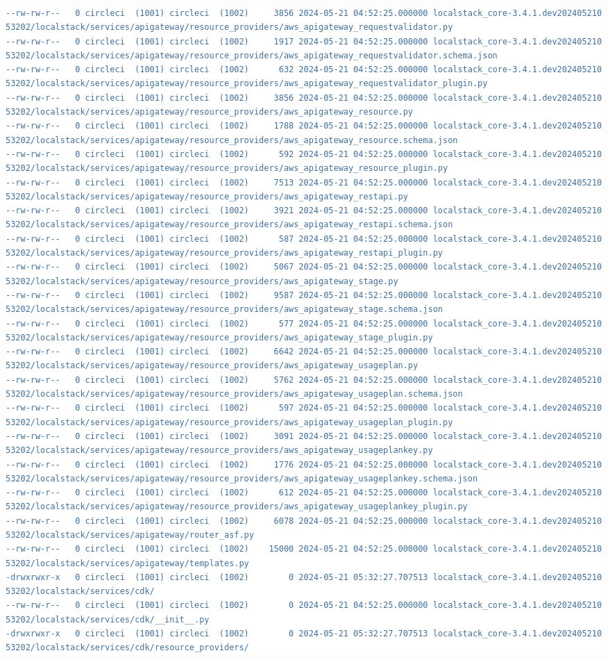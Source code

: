 ```diff
--rw-rw-r--   0 circleci  (1001) circleci  (1002)     3856 2024-05-21 04:52:25.000000 localstack_core-3.4.1.dev20240521053202/localstack/services/apigateway/resource_providers/aws_apigateway_requestvalidator.py
--rw-rw-r--   0 circleci  (1001) circleci  (1002)     1917 2024-05-21 04:52:25.000000 localstack_core-3.4.1.dev20240521053202/localstack/services/apigateway/resource_providers/aws_apigateway_requestvalidator.schema.json
--rw-rw-r--   0 circleci  (1001) circleci  (1002)      632 2024-05-21 04:52:25.000000 localstack_core-3.4.1.dev20240521053202/localstack/services/apigateway/resource_providers/aws_apigateway_requestvalidator_plugin.py
--rw-rw-r--   0 circleci  (1001) circleci  (1002)     3856 2024-05-21 04:52:25.000000 localstack_core-3.4.1.dev20240521053202/localstack/services/apigateway/resource_providers/aws_apigateway_resource.py
--rw-rw-r--   0 circleci  (1001) circleci  (1002)     1788 2024-05-21 04:52:25.000000 localstack_core-3.4.1.dev20240521053202/localstack/services/apigateway/resource_providers/aws_apigateway_resource.schema.json
--rw-rw-r--   0 circleci  (1001) circleci  (1002)      592 2024-05-21 04:52:25.000000 localstack_core-3.4.1.dev20240521053202/localstack/services/apigateway/resource_providers/aws_apigateway_resource_plugin.py
--rw-rw-r--   0 circleci  (1001) circleci  (1002)     7513 2024-05-21 04:52:25.000000 localstack_core-3.4.1.dev20240521053202/localstack/services/apigateway/resource_providers/aws_apigateway_restapi.py
--rw-rw-r--   0 circleci  (1001) circleci  (1002)     3921 2024-05-21 04:52:25.000000 localstack_core-3.4.1.dev20240521053202/localstack/services/apigateway/resource_providers/aws_apigateway_restapi.schema.json
--rw-rw-r--   0 circleci  (1001) circleci  (1002)      587 2024-05-21 04:52:25.000000 localstack_core-3.4.1.dev20240521053202/localstack/services/apigateway/resource_providers/aws_apigateway_restapi_plugin.py
--rw-rw-r--   0 circleci  (1001) circleci  (1002)     5067 2024-05-21 04:52:25.000000 localstack_core-3.4.1.dev20240521053202/localstack/services/apigateway/resource_providers/aws_apigateway_stage.py
--rw-rw-r--   0 circleci  (1001) circleci  (1002)     9587 2024-05-21 04:52:25.000000 localstack_core-3.4.1.dev20240521053202/localstack/services/apigateway/resource_providers/aws_apigateway_stage.schema.json
--rw-rw-r--   0 circleci  (1001) circleci  (1002)      577 2024-05-21 04:52:25.000000 localstack_core-3.4.1.dev20240521053202/localstack/services/apigateway/resource_providers/aws_apigateway_stage_plugin.py
--rw-rw-r--   0 circleci  (1001) circleci  (1002)     6642 2024-05-21 04:52:25.000000 localstack_core-3.4.1.dev20240521053202/localstack/services/apigateway/resource_providers/aws_apigateway_usageplan.py
--rw-rw-r--   0 circleci  (1001) circleci  (1002)     5762 2024-05-21 04:52:25.000000 localstack_core-3.4.1.dev20240521053202/localstack/services/apigateway/resource_providers/aws_apigateway_usageplan.schema.json
--rw-rw-r--   0 circleci  (1001) circleci  (1002)      597 2024-05-21 04:52:25.000000 localstack_core-3.4.1.dev20240521053202/localstack/services/apigateway/resource_providers/aws_apigateway_usageplan_plugin.py
--rw-rw-r--   0 circleci  (1001) circleci  (1002)     3091 2024-05-21 04:52:25.000000 localstack_core-3.4.1.dev20240521053202/localstack/services/apigateway/resource_providers/aws_apigateway_usageplankey.py
--rw-rw-r--   0 circleci  (1001) circleci  (1002)     1776 2024-05-21 04:52:25.000000 localstack_core-3.4.1.dev20240521053202/localstack/services/apigateway/resource_providers/aws_apigateway_usageplankey.schema.json
--rw-rw-r--   0 circleci  (1001) circleci  (1002)      612 2024-05-21 04:52:25.000000 localstack_core-3.4.1.dev20240521053202/localstack/services/apigateway/resource_providers/aws_apigateway_usageplankey_plugin.py
--rw-rw-r--   0 circleci  (1001) circleci  (1002)     6078 2024-05-21 04:52:25.000000 localstack_core-3.4.1.dev20240521053202/localstack/services/apigateway/router_asf.py
--rw-rw-r--   0 circleci  (1001) circleci  (1002)    15000 2024-05-21 04:52:25.000000 localstack_core-3.4.1.dev20240521053202/localstack/services/apigateway/templates.py
-drwxrwxr-x   0 circleci  (1001) circleci  (1002)        0 2024-05-21 05:32:27.707513 localstack_core-3.4.1.dev20240521053202/localstack/services/cdk/
--rw-rw-r--   0 circleci  (1001) circleci  (1002)        0 2024-05-21 04:52:25.000000 localstack_core-3.4.1.dev20240521053202/localstack/services/cdk/__init__.py
-drwxrwxr-x   0 circleci  (1001) circleci  (1002)        0 2024-05-21 05:32:27.707513 localstack_core-3.4.1.dev20240521053202/localstack/services/cdk/resource_providers/
```
